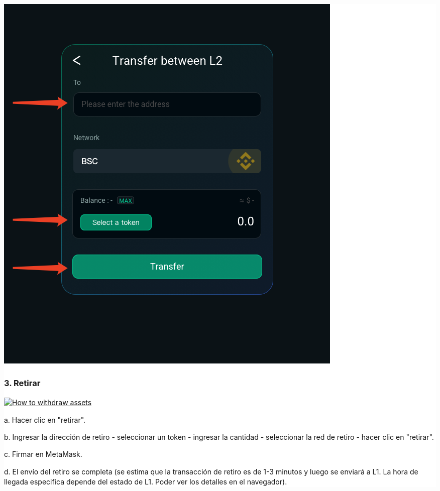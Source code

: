 ![img](../../static/img/TestnetUserGuide/EN-4.png)

### 3. Retirar
[![How to withdraw assets](https://res.cloudinary.com/marcomontalbano/image/upload/v1626170378/video_to_markdown/images/youtube--4o7dJkU8FOI-c05b58ac6eb4c4700831b2b3070cd403.jpg)](https://www.youtube.com/watch?v=4o7dJkU8FOI&list=PL92WZahYyEBfVX51LNtHEPguusVEtQVGo&index=9 "How to withdraw assets")

  a. Hacer clic en "retirar".

  b. Ingresar la dirección de retiro - seleccionar un token - ingresar la cantidad - seleccionar la red de retiro - hacer clic en "retirar".

  c. Firmar en MetaMask.

  d. El envío del retiro se completa (se estima que la transacción de retiro es de 1-3 minutos y luego se enviará a L1. La hora de llegada especifica depende del estado de L1. Poder ver los detalles en el navegador).
